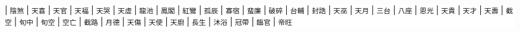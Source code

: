 | `陰煞`
| `天喜`
| `天官`
| `天福`
| `天哭`
| `天虛`
| `龍池`
| `鳳閣`
| `紅鸞`
| `孤辰`
| `寡宿`
| `蜚廉`
| `破碎`
| `台輔`
| `封誥`
| `天巫`
| `天月`
| `三台`
| `八座`
| `恩光`
| `天貴`
| `天才`
| `天壽`
| `截空`
| `旬中`
| `旬空`
| `空亡`
| `截路`
| `月德`
| `天傷`
| `天使`
| `天廚`
| `長生`
| `沐浴`
| `冠帶`
| `臨官`
| `帝旺`